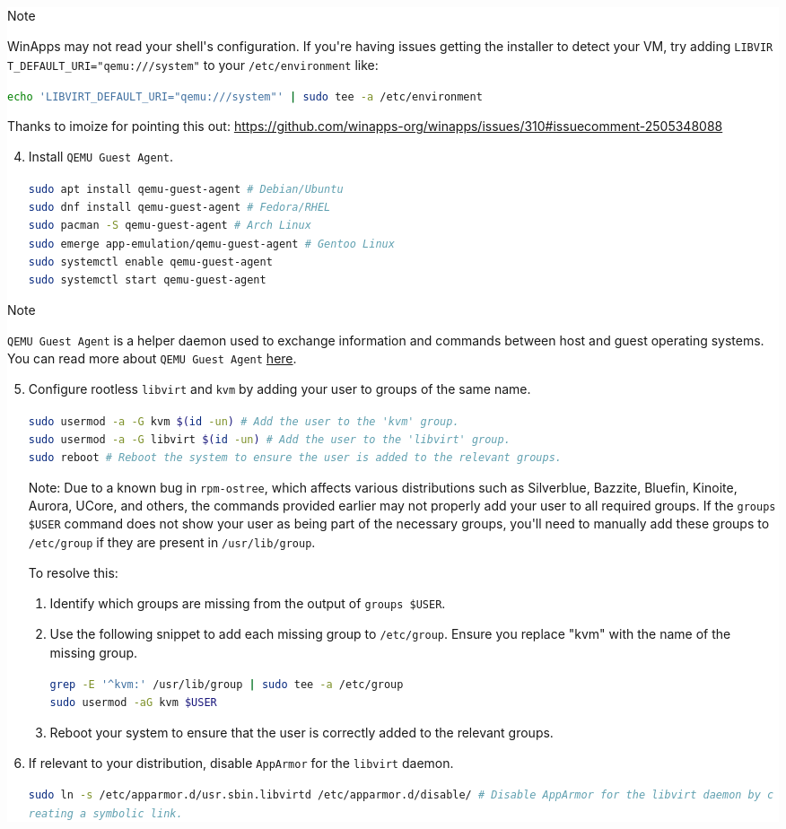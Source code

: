 > [!NOTE]
> WinApps may not read your shell's configuration. If you're having issues getting the installer to detect your VM, try adding
> `LIBVIRT_DEFAULT_URI="qemu:///system"` to your `/etc/environment` like:
> ```bash
> echo 'LIBVIRT_DEFAULT_URI="qemu:///system"' | sudo tee -a /etc/environment
> ```
> Thanks to imoize for pointing this out: https://github.com/winapps-org/winapps/issues/310#issuecomment-2505348088

4. Install `QEMU Guest Agent`.
    ```bash
    sudo apt install qemu-guest-agent # Debian/Ubuntu
    sudo dnf install qemu-guest-agent # Fedora/RHEL
    sudo pacman -S qemu-guest-agent # Arch Linux
    sudo emerge app-emulation/qemu-guest-agent # Gentoo Linux
    sudo systemctl enable qemu-guest-agent
    sudo systemctl start qemu-guest-agent
    ```

> [!NOTE]
> `QEMU Guest Agent` is a helper daemon used to exchange information and commands between host and guest operating systems.
> You can read more about `QEMU Guest Agent` [here](https://pve.proxmox.com/wiki/Qemu-guest-agent).

5. Configure rootless `libvirt` and `kvm` by adding your user to groups of the same name.
    ``` bash
    sudo usermod -a -G kvm $(id -un) # Add the user to the 'kvm' group.
    sudo usermod -a -G libvirt $(id -un) # Add the user to the 'libvirt' group.
    sudo reboot # Reboot the system to ensure the user is added to the relevant groups.
    ```

    Note: Due to a known bug in `rpm-ostree`, which affects various distributions such as Silverblue, Bazzite, Bluefin, Kinoite, Aurora, UCore, and others, the commands provided earlier may not properly add your user to all required groups. If the `groups $USER` command does not show your user as being part of the necessary groups, you'll need to manually add these groups to `/etc/group` if they are present in `/usr/lib/group`.

    To resolve this:
    1. Identify which groups are missing from the output of `groups $USER`.
    2. Use the following snippet to add each missing group to `/etc/group`. Ensure you replace "kvm" with the name of the missing group.

        ```bash
        grep -E '^kvm:' /usr/lib/group | sudo tee -a /etc/group
        sudo usermod -aG kvm $USER
        ```

    3. Reboot your system to ensure that the user is correctly added to the relevant groups.

6. If relevant to your distribution, disable `AppArmor` for the `libvirt` daemon.
    ``` bash
    sudo ln -s /etc/apparmor.d/usr.sbin.libvirtd /etc/apparmor.d/disable/ # Disable AppArmor for the libvirt daemon by creating a symbolic link.
    ```
